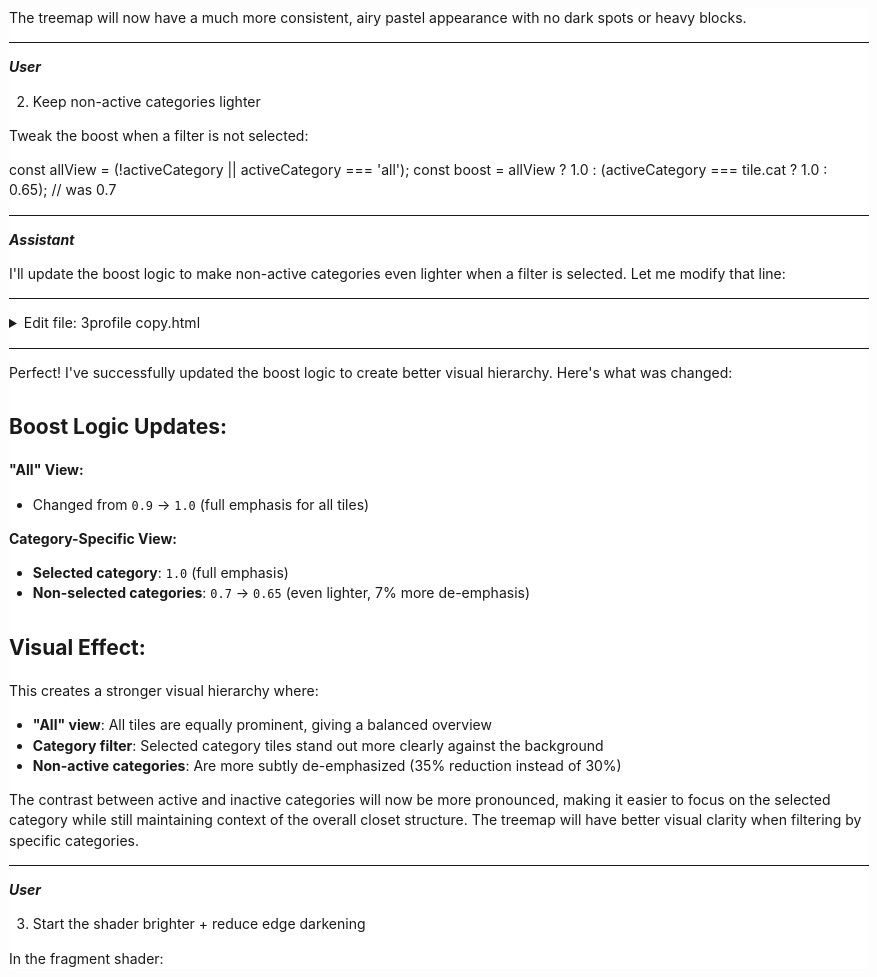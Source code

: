 The treemap will now have a much more consistent, airy pastel appearance with no dark spots or heavy blocks.

---

_**User**_

2) Keep non-active categories lighter

Tweak the boost when a filter is not selected:

const allView = (!activeCategory || activeCategory === 'all');
const boost  = allView ? 1.0 : (activeCategory === tile.cat ? 1.0 : 0.65); // was 0.7


---

_**Assistant**_

I'll update the boost logic to make non-active categories even lighter when a filter is selected. Let me modify that line:


---

<details><summary>Edit file: 3profile copy.html</summary></details>

---

Perfect! I've successfully updated the boost logic to create better visual hierarchy. Here's what was changed:

## Boost Logic Updates:

**"All" View:**
- Changed from `0.9` → `1.0` (full emphasis for all tiles)

**Category-Specific View:**
- **Selected category**: `1.0` (full emphasis)
- **Non-selected categories**: `0.7` → `0.65` (even lighter, 7% more de-emphasis)

## Visual Effect:

This creates a stronger visual hierarchy where:
- **"All" view**: All tiles are equally prominent, giving a balanced overview
- **Category filter**: Selected category tiles stand out more clearly against the background
- **Non-active categories**: Are more subtly de-emphasized (35% reduction instead of 30%)

The contrast between active and inactive categories will now be more pronounced, making it easier to focus on the selected category while still maintaining context of the overall closet structure. The treemap will have better visual clarity when filtering by specific categories.

---

_**User**_

3) Start the shader brighter + reduce edge darkening

In the fragment shader:
